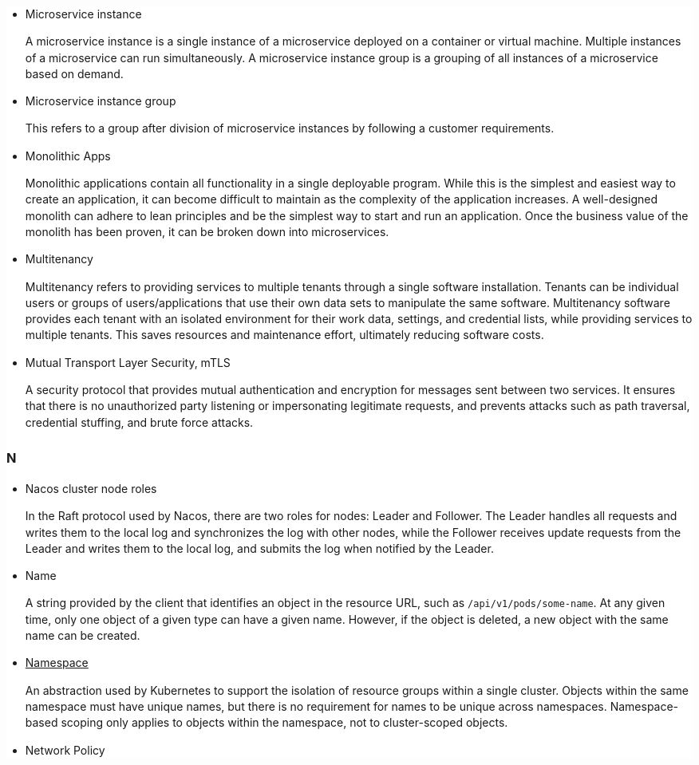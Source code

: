 - Microservice instance

    A microservice instance is a single instance of a microservice deployed on a container or virtual machine. Multiple instances of a microservice can run simultaneously. A microservice instance group is a grouping of all instances of a microservice based on demand.

- Microservice instance group

    This refers to a group after division of microservice instances by following a customer requirements.

- Monolithic Apps

    Monolithic applications contain all functionality in a single deployable program. While this is the simplest and easiest way to create an application, it can become difficult to maintain as the complexity of the application increases. A well-designed monolith can adhere to lean principles and be the simplest way to start and run an application. Once the business value of the monolith has been proven, it can be broken down into microservices.

- Multitenancy

    Multitenancy refers to providing services to multiple tenants through a single software installation. Tenants can be individual users or groups of users/applications that use their own data sets to manipulate the same software. Multitenancy software provides each tenant with an isolated environment for their work data, settings, and credential lists, while providing services to multiple tenants. This saves resources and maintenance effort, ultimately reducing software costs.

- Mutual Transport Layer Security, mTLS

    A security protocol that provides mutual authentication and encryption for messages sent between two services. It ensures that there is no unauthorized party listening or impersonating legitimate requests, and prevents attacks such as path traversal, credential stuffing, and brute force attacks.

### N

- Nacos cluster node roles

    In the Raft protocol used by Nacos, there are two roles for nodes: Leader and Follower. The Leader handles all requests and writes them to the local log and synchronizes the log with other nodes, while the Follower receives update requests from the Leader and writes them to the local log, and submits the log when notified by the Leader.

- Name

    A string provided by the client that identifies an object in the resource URL, such as `/api/v1/pods/some-name`.
    At any given time, only one object of a given type can have a given name. However, if the object is deleted, a new object with the same name can be created.

- [Namespace](../kpanda/user-guide/namespaces/createns.md)

    An abstraction used by Kubernetes to support the isolation of resource groups within a single cluster. Objects within the same namespace must have unique names, but there is no requirement for names to be unique across namespaces. Namespace-based scoping only applies to objects within the namespace, not to cluster-scoped objects.

- Network Policy
